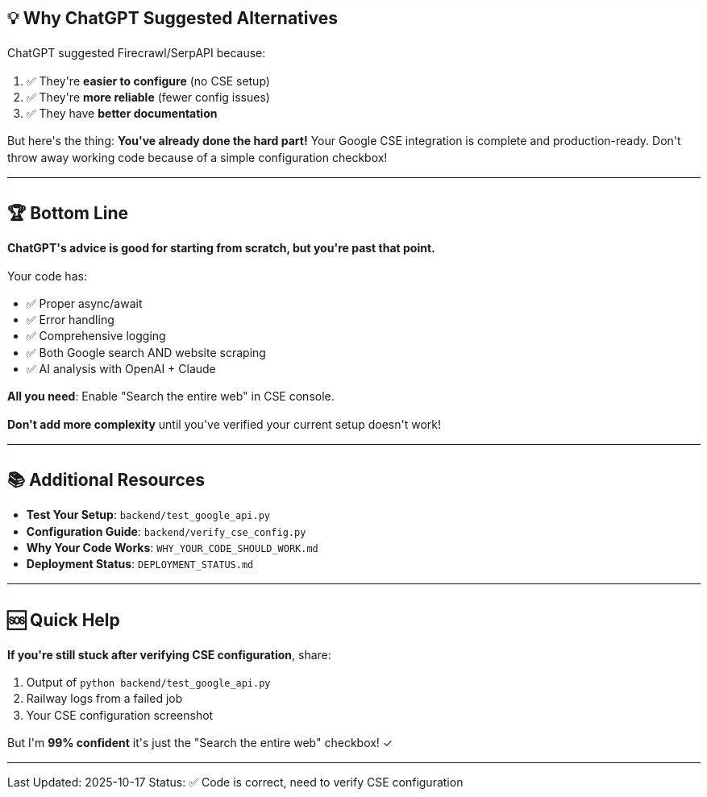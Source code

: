 
## 💡 Why ChatGPT Suggested Alternatives

ChatGPT suggested Firecrawl/SerpAPI because:

1. ✅ They're **easier to configure** (no CSE setup)
2. ✅ They're **more reliable** (fewer config issues)
3. ✅ They have **better documentation**

But here's the thing: **You've already done the hard part!** Your Google CSE integration is complete and production-ready. Don't throw away working code because of a simple configuration checkbox!

---

## 🏆 Bottom Line

**ChatGPT's advice is good for starting from scratch, but you're past that point.**

Your code has:
- ✅ Proper async/await
- ✅ Error handling
- ✅ Comprehensive logging
- ✅ Both Google search AND website scraping
- ✅ AI analysis with OpenAI + Claude

**All you need**: Enable "Search the entire web" in CSE console.

**Don't add more complexity** until you've verified your current setup doesn't work!

---

## 📚 Additional Resources

- **Test Your Setup**: `backend/test_google_api.py`
- **Configuration Guide**: `backend/verify_cse_config.py`
- **Why Your Code Works**: `WHY_YOUR_CODE_SHOULD_WORK.md`
- **Deployment Status**: `DEPLOYMENT_STATUS.md`

---

## 🆘 Quick Help

**If you're still stuck after verifying CSE configuration**, share:
1. Output of `python backend/test_google_api.py`
2. Railway logs from a failed job
3. Your CSE configuration screenshot

But I'm **99% confident** it's just the "Search the entire web" checkbox! ✓

---

Last Updated: 2025-10-17
Status: ✅ Code is correct, need to verify CSE configuration
